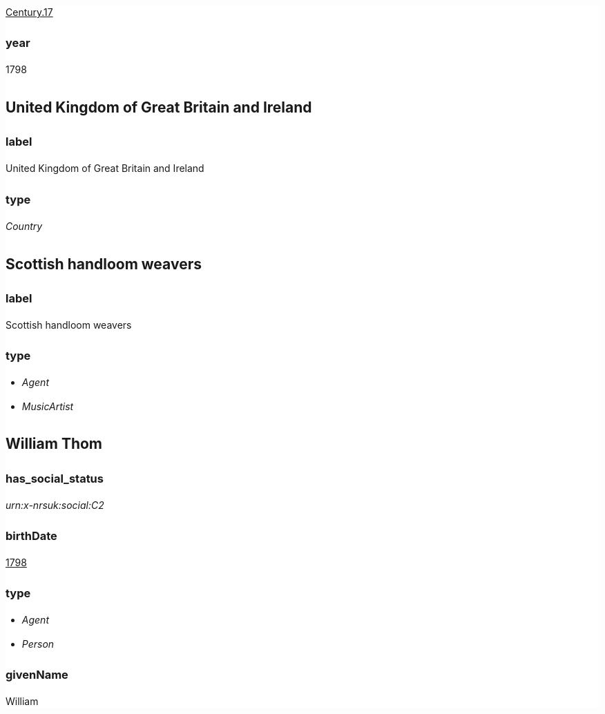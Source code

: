 [Century.17](#Century.17)

### year


1798

## United Kingdom of Great Britain and Ireland

### label


United Kingdom of Great Britain and Ireland

### type


*Country*

## Scottish handloom weavers

### label


Scottish handloom weavers

### type

 - *Agent*

 - *MusicArtist*

## William Thom

### has_social_status


*urn:x-nrsuk:social:C2*

### birthDate


[1798](#1798)

### type

 - *Agent*

 - *Person*

### givenName


William
